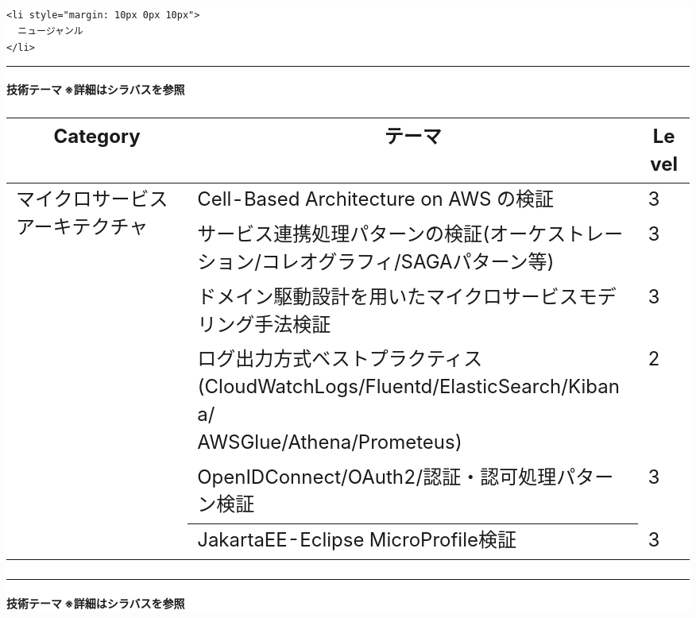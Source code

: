     <li style="margin: 10px 0px 10px">
      ニュージャンル
    </li>
  </span>
</ul>

***

#### 技術テーマ ※詳細はシラバスを参照

<div style="font-size:24px; margin:auto">
  <table>
    <thead>
      <tr>
        <th>Category</th>
        <th>テーマ</th>
        <th>Level</th>
      </tr>
    </thead>
    <tbody>
      <tr>
        <td rowspan="6">マイクロサービスアーキテクチャ</td>
        <td>Cell-Based Architecture on AWS の検証</td>
        <td>3</td>
      </tr>
      <tr>
        <td>サービス連携処理パターンの検証(オーケストレーション/コレオグラフィ/SAGAパターン等)</td>
        <td>3</td>
      </tr>
      <tr>
        <td>ドメイン駆動設計を用いたマイクロサービスモデリング手法検証</td>
        <td>3</td>
      </tr>
      <tr>
        <td>ログ出力方式ベストプラクティス(CloudWatchLogs/Fluentd/ElasticSearch/Kibana/<br/>AWSGlue/Athena/Prometeus)</td>
        <td>2</td>
      </tr>
      <tr>
        <td style="border-bottom:1px solid;">OpenIDConnect/OAuth2/認証・認可処理パターン検証</td>
        <td>3</td>
      </tr>
      <tr>
        <td style="border-bottom:1px solid;">JakartaEE-Eclipse MicroProfile検証</td>
        <td style="border-bottom:1px solid;">3</td>
      </tr>
    </tbody>
  </table>
</div>

---

#### 技術テーマ ※詳細はシラバスを参照
